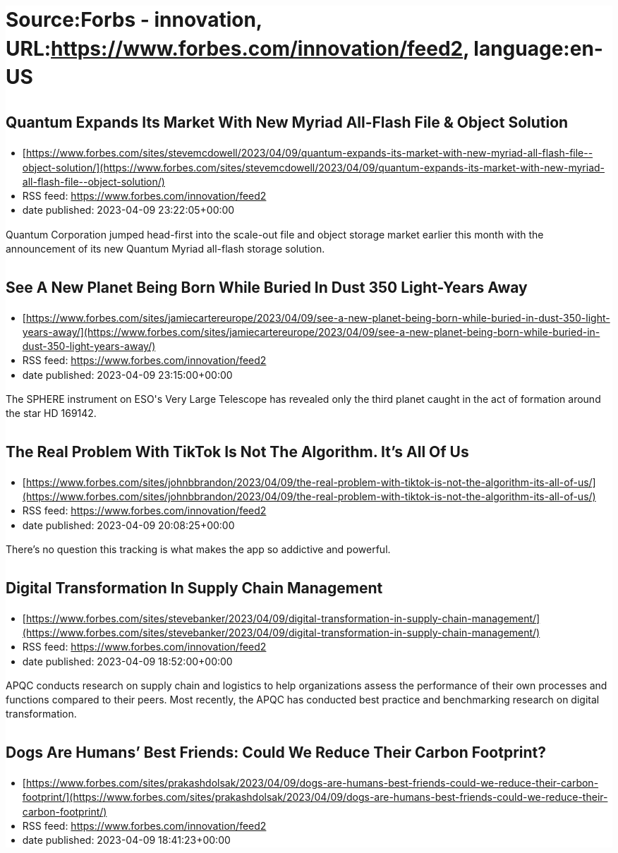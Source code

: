 # Source:Forbs - innovation, URL:https://www.forbes.com/innovation/feed2, language:en-US

## Quantum Expands Its Market With New Myriad All-Flash File & Object Solution
 - [https://www.forbes.com/sites/stevemcdowell/2023/04/09/quantum-expands-its-market-with-new-myriad-all-flash-file--object-solution/](https://www.forbes.com/sites/stevemcdowell/2023/04/09/quantum-expands-its-market-with-new-myriad-all-flash-file--object-solution/)
 - RSS feed: https://www.forbes.com/innovation/feed2
 - date published: 2023-04-09 23:22:05+00:00

Quantum Corporation jumped head-first into the scale-out file and object storage market earlier this month with the announcement of its new Quantum Myriad all-flash storage solution.

## See A New Planet Being Born While Buried In Dust 350 Light-Years Away
 - [https://www.forbes.com/sites/jamiecartereurope/2023/04/09/see-a-new-planet-being-born-while-buried-in-dust-350-light-years-away/](https://www.forbes.com/sites/jamiecartereurope/2023/04/09/see-a-new-planet-being-born-while-buried-in-dust-350-light-years-away/)
 - RSS feed: https://www.forbes.com/innovation/feed2
 - date published: 2023-04-09 23:15:00+00:00

The SPHERE instrument on ESO's Very Large Telescope has revealed only the third planet caught in the act of formation around the star HD 169142.

## The Real Problem With TikTok Is Not The Algorithm. It’s All Of Us
 - [https://www.forbes.com/sites/johnbbrandon/2023/04/09/the-real-problem-with-tiktok-is-not-the-algorithm-its-all-of-us/](https://www.forbes.com/sites/johnbbrandon/2023/04/09/the-real-problem-with-tiktok-is-not-the-algorithm-its-all-of-us/)
 - RSS feed: https://www.forbes.com/innovation/feed2
 - date published: 2023-04-09 20:08:25+00:00

There’s no question this tracking is what makes the app so addictive and powerful.

## Digital Transformation In Supply Chain Management
 - [https://www.forbes.com/sites/stevebanker/2023/04/09/digital-transformation-in-supply-chain-management/](https://www.forbes.com/sites/stevebanker/2023/04/09/digital-transformation-in-supply-chain-management/)
 - RSS feed: https://www.forbes.com/innovation/feed2
 - date published: 2023-04-09 18:52:00+00:00

APQC conducts research on supply chain and logistics to help organizations assess the performance of their own processes and functions compared to their peers. Most recently, the APQC has conducted best practice and benchmarking research on digital transformation.

## Dogs Are Humans’ Best Friends: Could We Reduce Their Carbon Footprint?
 - [https://www.forbes.com/sites/prakashdolsak/2023/04/09/dogs-are-humans-best-friends-could-we-reduce-their-carbon-footprint/](https://www.forbes.com/sites/prakashdolsak/2023/04/09/dogs-are-humans-best-friends-could-we-reduce-their-carbon-footprint/)
 - RSS feed: https://www.forbes.com/innovation/feed2
 - date published: 2023-04-09 18:41:23+00:00
